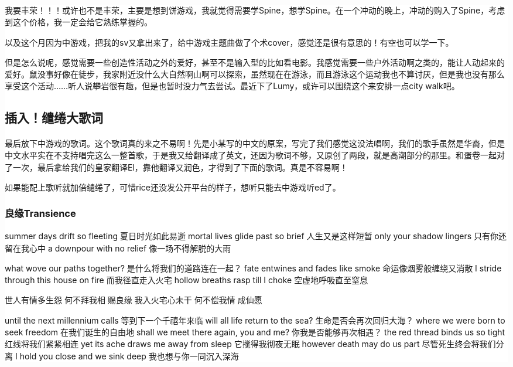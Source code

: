 我要丰荣！！！或许也不是丰荣，主要是想到饼游戏，我就觉得需要学Spine，想学Spine。在一个冲动的晚上，冲动的购入了Spine，考虑到这个价格，我一定会给它熟练掌握的。

以及这个月因为中游戏，把我的sv又拿出来了，给中游戏主题曲做了个术cover，感觉还是很有意思的！有空也可以学一下。

但是怎么说呢，感觉需要一些创造性活动之外的爱好，甚至不是输入型的比如看电影。我感觉需要一些户外活动啊之类的，能让人动起来的爱好。鼠没事好像在徒步，我家附近没什么大自然啊山啊可以探索，虽然现在在游泳，而且游泳这个运动我也不算讨厌，但是我也没有那么享受这个活动……听人说攀岩很有趣，但是也暂时没力气去尝试。最近下了Lumy，或许可以围绕这个来安排一点city walk吧。
## 插入！缱绻大歌词

最后放下中游戏的歌词。这个歌词真的来之不易啊！先是小某写的中文的原案，写完了我们感觉这没法唱啊，我们的歌手虽然是华裔，但是中文水平实在不支持唱完这么一整首歌，于是我又给翻译成了英文，还因为歌词不够，又原创了两段，就是高潮部分的那里。和蛋卷一起对了一次，最后拿给我们的皇家翻译El，靠他翻译又润色，才得到了下面的歌词。真是不容易啊！

如果能配上歌听就加倍缱绻了，可惜rice还没发公开平台的样子，想听只能去中游戏听ed了。

### 良缘Transience

summer days drift so fleeting
夏日时光如此易逝
mortal lives glide past so brief
人生又是这样短暂
only your shadow lingers
只有你还留在我心中
a downpour with no relief
像一场不得解脱的大雨

what wove our paths together?
是什么将我们的道路连在一起？
fate entwines and fades like smoke
命运像烟雾般缠绕又消散
I stride through this house on fire
而我径直走入火宅
hollow breaths rasp till I choke
空虚地呼吸直至窒息

世人有情多生怨 
何不拜我相 赐良缘 
我入火宅心未干 
何不偿我情 成仙愿

until the next millennium calls
等到下一个千禧年来临
will all life return to the sea?
生命是否会再次回归大海？
where we were born to seek freedom
在我们诞生的自由地
shall we meet there again, you and me?
你我是否能够再次相遇？
the red thread binds us so tight
红线将我们紧紧相连
yet its ache draws me away from sleep
它搅得我彻夜无眠
however death may do us part
尽管死生终会将我们分离
I hold you close and we sink deep
我也想与你一同沉入深海
